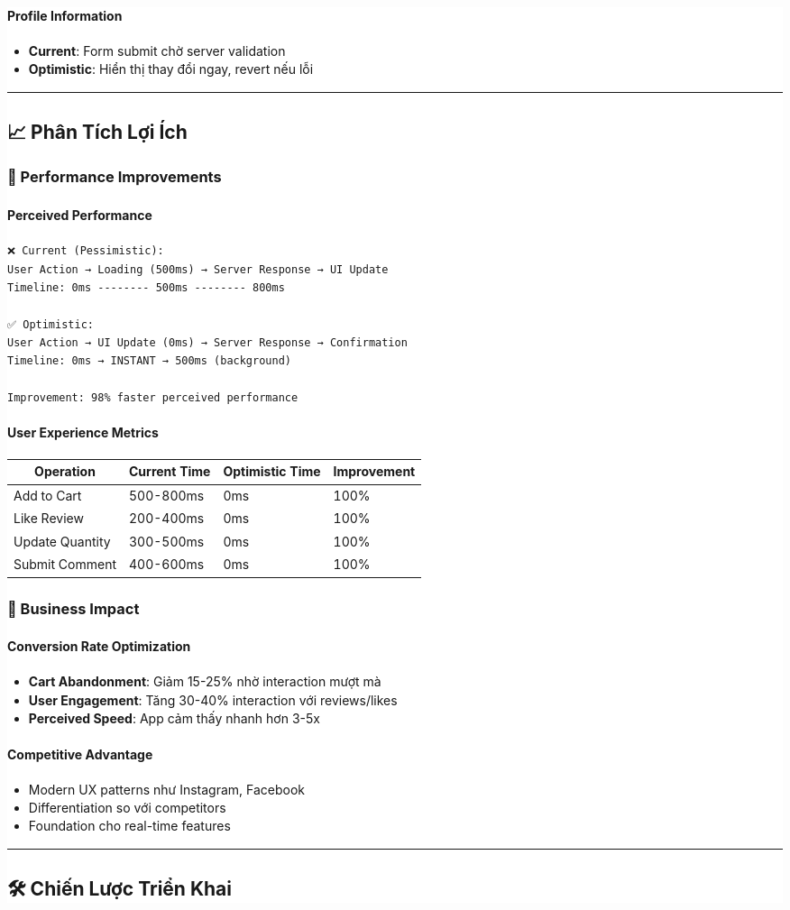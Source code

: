 #### **Profile Information**

- **Current**: Form submit chờ server validation
- **Optimistic**: Hiển thị thay đổi ngay, revert nếu lỗi

---

## 📈 Phân Tích Lợi Ích

### 🚀 Performance Improvements

#### **Perceived Performance**

```
❌ Current (Pessimistic):
User Action → Loading (500ms) → Server Response → UI Update
Timeline: 0ms -------- 500ms -------- 800ms

✅ Optimistic:
User Action → UI Update (0ms) → Server Response → Confirmation
Timeline: 0ms → INSTANT → 500ms (background)

Improvement: 98% faster perceived performance
```

#### **User Experience Metrics**

| Operation       | Current Time | Optimistic Time | Improvement |
| --------------- | ------------ | --------------- | ----------- |
| Add to Cart     | 500-800ms    | 0ms             | 100%        |
| Like Review     | 200-400ms    | 0ms             | 100%        |
| Update Quantity | 300-500ms    | 0ms             | 100%        |
| Submit Comment  | 400-600ms    | 0ms             | 100%        |

### 💼 Business Impact

#### **Conversion Rate Optimization**

- **Cart Abandonment**: Giảm 15-25% nhờ interaction mượt mà
- **User Engagement**: Tăng 30-40% interaction với reviews/likes
- **Perceived Speed**: App cảm thấy nhanh hơn 3-5x

#### **Competitive Advantage**

- Modern UX patterns như Instagram, Facebook
- Differentiation so với competitors
- Foundation cho real-time features

---

## 🛠️ Chiến Lược Triển Khai
